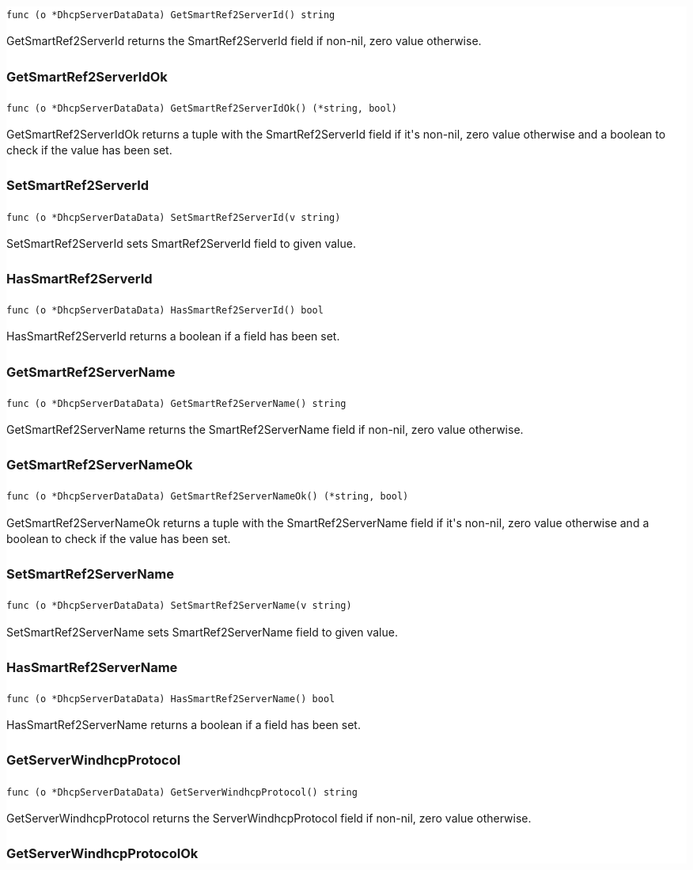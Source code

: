 `func (o *DhcpServerDataData) GetSmartRef2ServerId() string`

GetSmartRef2ServerId returns the SmartRef2ServerId field if non-nil, zero value otherwise.

### GetSmartRef2ServerIdOk

`func (o *DhcpServerDataData) GetSmartRef2ServerIdOk() (*string, bool)`

GetSmartRef2ServerIdOk returns a tuple with the SmartRef2ServerId field if it's non-nil, zero value otherwise
and a boolean to check if the value has been set.

### SetSmartRef2ServerId

`func (o *DhcpServerDataData) SetSmartRef2ServerId(v string)`

SetSmartRef2ServerId sets SmartRef2ServerId field to given value.

### HasSmartRef2ServerId

`func (o *DhcpServerDataData) HasSmartRef2ServerId() bool`

HasSmartRef2ServerId returns a boolean if a field has been set.

### GetSmartRef2ServerName

`func (o *DhcpServerDataData) GetSmartRef2ServerName() string`

GetSmartRef2ServerName returns the SmartRef2ServerName field if non-nil, zero value otherwise.

### GetSmartRef2ServerNameOk

`func (o *DhcpServerDataData) GetSmartRef2ServerNameOk() (*string, bool)`

GetSmartRef2ServerNameOk returns a tuple with the SmartRef2ServerName field if it's non-nil, zero value otherwise
and a boolean to check if the value has been set.

### SetSmartRef2ServerName

`func (o *DhcpServerDataData) SetSmartRef2ServerName(v string)`

SetSmartRef2ServerName sets SmartRef2ServerName field to given value.

### HasSmartRef2ServerName

`func (o *DhcpServerDataData) HasSmartRef2ServerName() bool`

HasSmartRef2ServerName returns a boolean if a field has been set.

### GetServerWindhcpProtocol

`func (o *DhcpServerDataData) GetServerWindhcpProtocol() string`

GetServerWindhcpProtocol returns the ServerWindhcpProtocol field if non-nil, zero value otherwise.

### GetServerWindhcpProtocolOk
